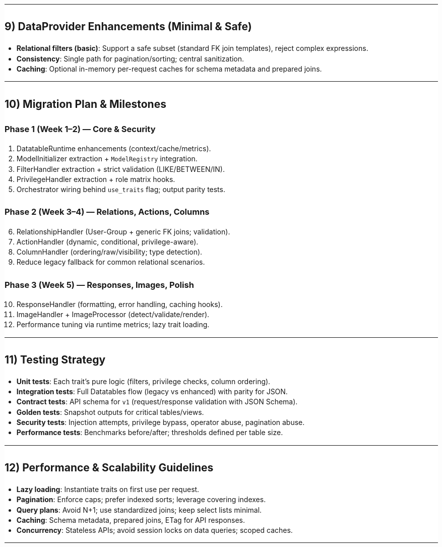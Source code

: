 
---

## 9) DataProvider Enhancements (Minimal & Safe)
- **Relational filters (basic)**: Support a safe subset (standard FK join templates), reject complex expressions.
- **Consistency**: Single path for pagination/sorting; central sanitization.
- **Caching**: Optional in-memory per-request caches for schema metadata and prepared joins.

---

## 10) Migration Plan & Milestones

### Phase 1 (Week 1–2) — Core & Security
1. DatatableRuntime enhancements (context/cache/metrics).  
2. ModelInitializer extraction + `ModelRegistry` integration.  
3. FilterHandler extraction + strict validation (LIKE/BETWEEN/IN).  
4. PrivilegeHandler extraction + role matrix hooks.  
5. Orchestrator wiring behind `use_traits` flag; output parity tests.

### Phase 2 (Week 3–4) — Relations, Actions, Columns
6. RelationshipHandler (User-Group + generic FK joins; validation).  
7. ActionHandler (dynamic, conditional, privilege-aware).  
8. ColumnHandler (ordering/raw/visibility; type detection).  
9. Reduce legacy fallback for common relational scenarios.

### Phase 3 (Week 5) — Responses, Images, Polish
10. ResponseHandler (formatting, error handling, caching hooks).  
11. ImageHandler + ImageProcessor (detect/validate/render).  
12. Performance tuning via runtime metrics; lazy trait loading.

---

## 11) Testing Strategy
- **Unit tests**: Each trait’s pure logic (filters, privilege checks, column ordering).
- **Integration tests**: Full Datatables flow (legacy vs enhanced) with parity for JSON.
- **Contract tests**: API schema for `v1` (request/response validation with JSON Schema).
- **Golden tests**: Snapshot outputs for critical tables/views.
- **Security tests**: Injection attempts, privilege bypass, operator abuse, pagination abuse.
- **Performance tests**: Benchmarks before/after; thresholds defined per table size.

---

## 12) Performance & Scalability Guidelines
- **Lazy loading**: Instantiate traits on first use per request.
- **Pagination**: Enforce caps; prefer indexed sorts; leverage covering indexes.
- **Query plans**: Avoid N+1; use standardized joins; keep select lists minimal.
- **Caching**: Schema metadata, prepared joins, ETag for API responses.
- **Concurrency**: Stateless APIs; avoid session locks on data queries; scoped caches.

---